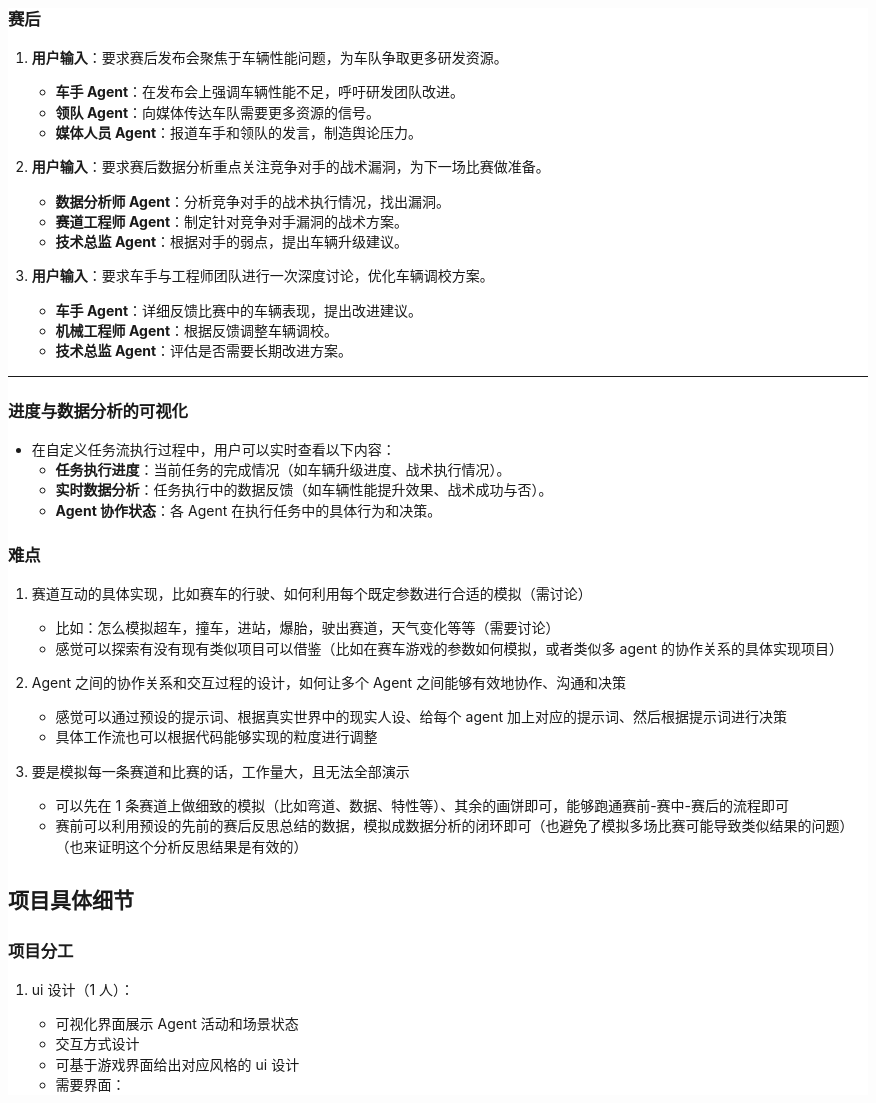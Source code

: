
### **赛后**

1. **用户输入**：要求赛后发布会聚焦于车辆性能问题，为车队争取更多研发资源。

   - **车手 Agent**：在发布会上强调车辆性能不足，呼吁研发团队改进。
   - **领队 Agent**：向媒体传达车队需要更多资源的信号。
   - **媒体人员 Agent**：报道车手和领队的发言，制造舆论压力。

2. **用户输入**：要求赛后数据分析重点关注竞争对手的战术漏洞，为下一场比赛做准备。

   - **数据分析师 Agent**：分析竞争对手的战术执行情况，找出漏洞。
   - **赛道工程师 Agent**：制定针对竞争对手漏洞的战术方案。
   - **技术总监 Agent**：根据对手的弱点，提出车辆升级建议。

3. **用户输入**：要求车手与工程师团队进行一次深度讨论，优化车辆调校方案。
   - **车手 Agent**：详细反馈比赛中的车辆表现，提出改进建议。
   - **机械工程师 Agent**：根据反馈调整车辆调校。
   - **技术总监 Agent**：评估是否需要长期改进方案。

---

### **进度与数据分析的可视化**

- 在自定义任务流执行过程中，用户可以实时查看以下内容：
  - **任务执行进度**：当前任务的完成情况（如车辆升级进度、战术执行情况）。
  - **实时数据分析**：任务执行中的数据反馈（如车辆性能提升效果、战术成功与否）。
  - **Agent 协作状态**：各 Agent 在执行任务中的具体行为和决策。

### 难点

1. 赛道互动的具体实现，比如赛车的行驶、如何利用每个既定参数进行合适的模拟（需讨论）

   - 比如：怎么模拟超车，撞车，进站，爆胎，驶出赛道，天气变化等等（需要讨论）
   - 感觉可以探索有没有现有类似项目可以借鉴（比如在赛车游戏的参数如何模拟，或者类似多 agent 的协作关系的具体实现项目）

2. Agent 之间的协作关系和交互过程的设计，如何让多个 Agent 之间能够有效地协作、沟通和决策

   - 感觉可以通过预设的提示词、根据真实世界中的现实人设、给每个 agent 加上对应的提示词、然后根据提示词进行决策
   - 具体工作流也可以根据代码能够实现的粒度进行调整

3. 要是模拟每一条赛道和比赛的话，工作量大，且无法全部演示

   - 可以先在 1 条赛道上做细致的模拟（比如弯道、数据、特性等）、其余的画饼即可，能够跑通赛前-赛中-赛后的流程即可
   - 赛前可以利用预设的先前的赛后反思总结的数据，模拟成数据分析的闭环即可（也避免了模拟多场比赛可能导致类似结果的问题）（也来证明这个分析反思结果是有效的）

## 项目具体细节

### 项目分工

1. ui 设计（1 人）：

   - 可视化界面展示 Agent 活动和场景状态
   - 交互方式设计
   - 可基于游戏界面给出对应风格的 ui 设计
   - 需要界面：
